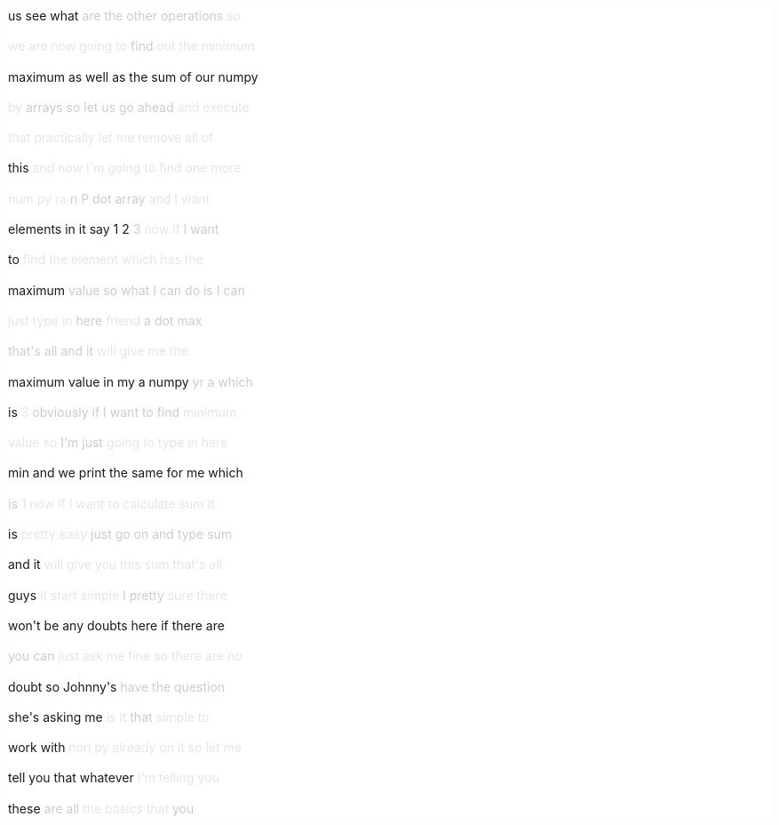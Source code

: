 us see what<font color="#CCCCCC"> are the other operations</font><font color="#E5E5E5"> so</font>

<font color="#E5E5E5">we are now going to</font><font color="#CCCCCC"> find</font><font color="#E5E5E5"> out the minimum</font>

maximum as well as the sum of our numpy

<font color="#E5E5E5">by</font><font color="#CCCCCC"> arrays so let us go ahead</font><font color="#E5E5E5"> and execute</font>

<font color="#E5E5E5">that practically let me remove all of</font>

this<font color="#E5E5E5"> and now I'm going to find one more</font>

<font color="#E5E5E5">num py ra</font><font color="#CCCCCC"> n P dot array</font><font color="#E5E5E5"> and I want</font>

elements in it say 1 2<font color="#CCCCCC"> 3</font><font color="#E5E5E5"> now if</font><font color="#CCCCCC"> I want</font>

to<font color="#E5E5E5"> find the element which has the</font>

maximum<font color="#CCCCCC"> value so what I can do is I can</font>

<font color="#E5E5E5">just type in</font><font color="#CCCCCC"> here</font><font color="#E5E5E5"> friend</font><font color="#CCCCCC"> a dot max</font>

<font color="#CCCCCC">that's all and it</font><font color="#E5E5E5"> will give me the</font>

maximum value in my a numpy<font color="#CCCCCC"> yr a which</font>

is<font color="#E5E5E5"> 3</font><font color="#CCCCCC"> obviously if I want to find</font><font color="#E5E5E5"> minimum</font>

<font color="#E5E5E5">value so</font><font color="#CCCCCC"> I'm just</font><font color="#E5E5E5"> going to type in here</font>

min and we print the same for me which

<font color="#CCCCCC">is</font><font color="#E5E5E5"> 1 now if I want to calculate sum it</font>

is<font color="#E5E5E5"> pretty easy</font><font color="#CCCCCC"> just go on and type sum</font>

and it<font color="#E5E5E5"> will give you this sum that's all</font>

guys<font color="#E5E5E5"> it start simple</font><font color="#CCCCCC"> I pretty</font><font color="#E5E5E5"> sure there</font>

won't be any doubts here if there are

<font color="#CCCCCC">you can</font><font color="#E5E5E5"> just ask me fine so there are no</font>

doubt so Johnny's<font color="#CCCCCC"> have the question</font>

she's asking me<font color="#E5E5E5"> is it</font><font color="#CCCCCC"> that</font><font color="#E5E5E5"> simple to</font>

work with<font color="#E5E5E5"> non py already on it so let me</font>

tell you that whatever<font color="#E5E5E5"> I'm telling you</font>

these<font color="#CCCCCC"> are all</font><font color="#E5E5E5"> the basics that</font><font color="#CCCCCC"> you</font>
